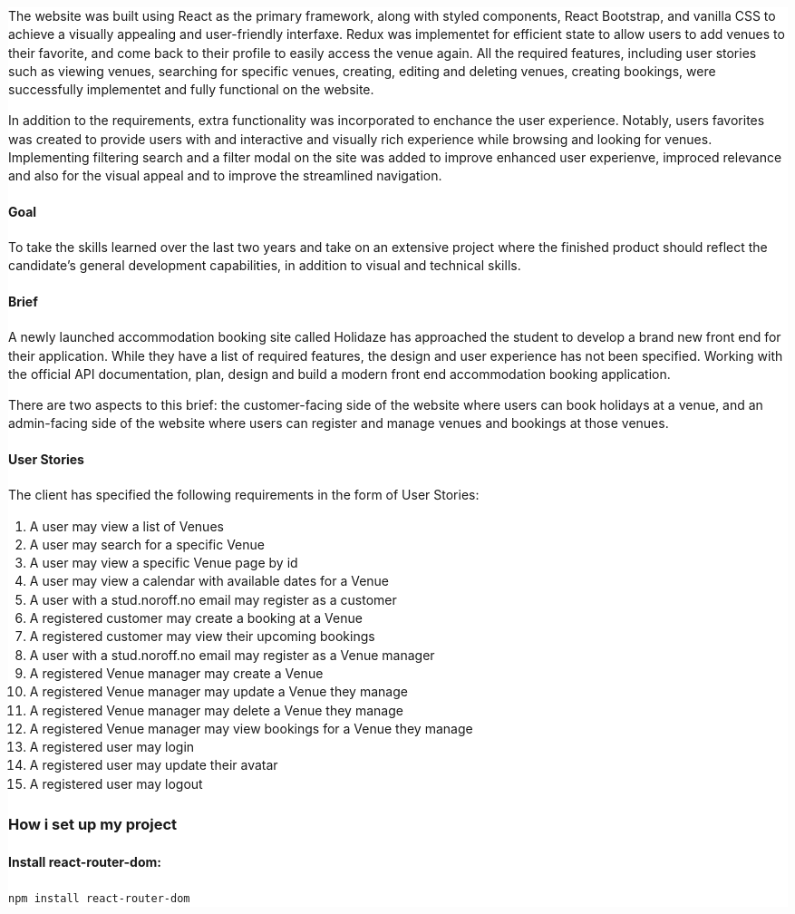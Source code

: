 The website was built using React as the primary framework, along with styled components, React Bootstrap, and vanilla CSS to achieve a visually appealing and user-friendly interfaxe. Redux was implementet for efficient state to allow users to add venues to their favorite, and come back to their profile to easily access the venue again.
All the required features, including user stories such as viewing venues, searching for specific venues, creating, editing and deleting venues, creating bookings, were successfully implementet and fully functional on the website. 

In addition to the requirements, extra functionality was incorporated to enchance the user experience. Notably, users favorites was created to provide users with and interactive and visually rich experience while browsing and looking for venues. Implementing filtering search and a filter modal on the site was added to improve enhanced user experienve, improced relevance and also for the visual appeal and to improve the streamlined navigation. 

#### Goal
To take the skills learned over the last two years and take on an extensive project where the finished product should reflect the candidate’s general development capabilities, in addition to visual and technical skills.

#### Brief
A newly launched accommodation booking site called Holidaze has approached the student to develop a brand new front end for their application. While they have a list of required features, the design and user experience has not been specified. Working with the official API documentation, plan, design and build a modern front end accommodation booking application.

There are two aspects to this brief: the customer-facing side of the website where users can book holidays at a venue, and an admin-facing side of the website where users can register and manage venues and bookings at those venues.

#### User Stories
The client has specified the following requirements in the form of User Stories:

1. A user may view a list of Venues
2. A user may search for a specific Venue
3. A user may view a specific Venue page by id
4. A user may view a calendar with available dates for a Venue
5. A user with a stud.noroff.no email may register as a customer
6. A registered customer may create a booking at a Venue
7. A registered customer may view their upcoming bookings
8. A user with a stud.noroff.no email may register as a Venue manager
9. A registered Venue manager may create a Venue
10. A registered Venue manager may update a Venue they manage
11. A registered Venue manager may delete a Venue they manage 
12. A registered Venue manager may view bookings for a Venue they manage
13. A registered user may login
14. A registered user may update their avatar
15. A registered user may logout


### How i set up my project
#### Install react-router-dom:
```
npm install react-router-dom
```
